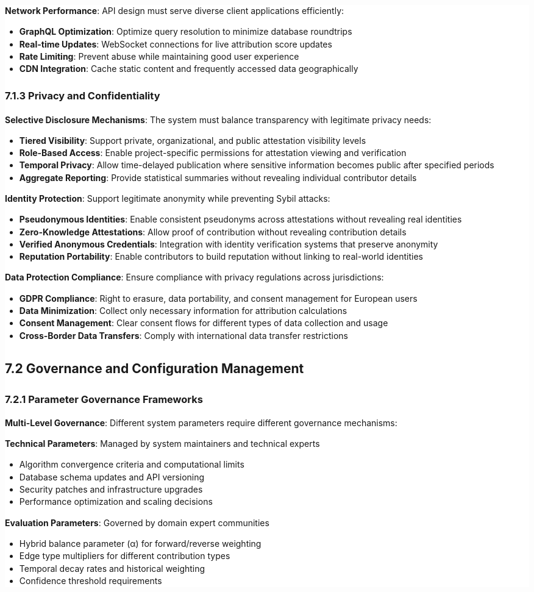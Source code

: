 **Network Performance**: API design must serve diverse client applications efficiently:
- **GraphQL Optimization**: Optimize query resolution to minimize database roundtrips
- **Real-time Updates**: WebSocket connections for live attribution score updates
- **Rate Limiting**: Prevent abuse while maintaining good user experience
- **CDN Integration**: Cache static content and frequently accessed data geographically

### 7.1.3 Privacy and Confidentiality

**Selective Disclosure Mechanisms**: The system must balance transparency with legitimate privacy needs:
- **Tiered Visibility**: Support private, organizational, and public attestation visibility levels
- **Role-Based Access**: Enable project-specific permissions for attestation viewing and verification
- **Temporal Privacy**: Allow time-delayed publication where sensitive information becomes public after specified periods
- **Aggregate Reporting**: Provide statistical summaries without revealing individual contributor details

**Identity Protection**: Support legitimate anonymity while preventing Sybil attacks:
- **Pseudonymous Identities**: Enable consistent pseudonyms across attestations without revealing real identities
- **Zero-Knowledge Attestations**: Allow proof of contribution without revealing contribution details
- **Verified Anonymous Credentials**: Integration with identity verification systems that preserve anonymity
- **Reputation Portability**: Enable contributors to build reputation without linking to real-world identities

**Data Protection Compliance**: Ensure compliance with privacy regulations across jurisdictions:
- **GDPR Compliance**: Right to erasure, data portability, and consent management for European users
- **Data Minimization**: Collect only necessary information for attribution calculations
- **Consent Management**: Clear consent flows for different types of data collection and usage
- **Cross-Border Data Transfers**: Comply with international data transfer restrictions

## 7.2 Governance and Configuration Management

### 7.2.1 Parameter Governance Frameworks

**Multi-Level Governance**: Different system parameters require different governance mechanisms:

**Technical Parameters**: Managed by system maintainers and technical experts
- Algorithm convergence criteria and computational limits
- Database schema updates and API versioning
- Security patches and infrastructure upgrades
- Performance optimization and scaling decisions

**Evaluation Parameters**: Governed by domain expert communities
- Hybrid balance parameter (α) for forward/reverse weighting
- Edge type multipliers for different contribution types
- Temporal decay rates and historical weighting
- Confidence threshold requirements
